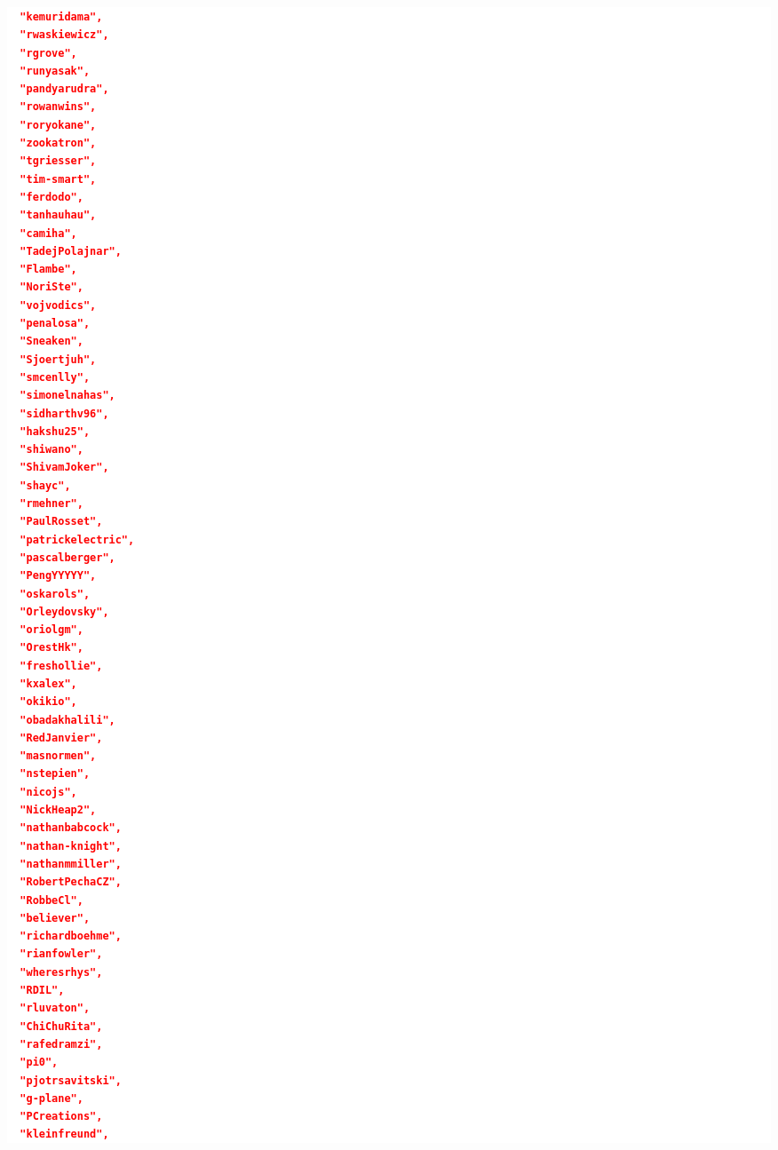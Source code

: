 ````json
  "kemuridama",
  "rwaskiewicz",
  "rgrove",
  "runyasak",
  "pandyarudra",
  "rowanwins",
  "roryokane",
  "zookatron",
  "tgriesser",
  "tim-smart",
  "ferdodo",
  "tanhauhau",
  "camiha",
  "TadejPolajnar",
  "Flambe",
  "NoriSte",
  "vojvodics",
  "penalosa",
  "Sneaken",
  "Sjoertjuh",
  "smcenlly",
  "simonelnahas",
  "sidharthv96",
  "hakshu25",
  "shiwano",
  "ShivamJoker",
  "shayc",
  "rmehner",
  "PaulRosset",
  "patrickelectric",
  "pascalberger",
  "PengYYYYY",
  "oskarols",
  "Orleydovsky",
  "oriolgm",
  "OrestHk",
  "freshollie",
  "kxalex",
  "okikio",
  "obadakhalili",
  "RedJanvier",
  "masnormen",
  "nstepien",
  "nicojs",
  "NickHeap2",
  "nathanbabcock",
  "nathan-knight",
  "nathanmmiller",
  "RobertPechaCZ",
  "RobbeCl",
  "believer",
  "richardboehme",
  "rianfowler",
  "wheresrhys",
  "RDIL",
  "rluvaton",
  "ChiChuRita",
  "rafedramzi",
  "pi0",
  "pjotrsavitski",
  "g-plane",
  "PCreations",
  "kleinfreund",
````